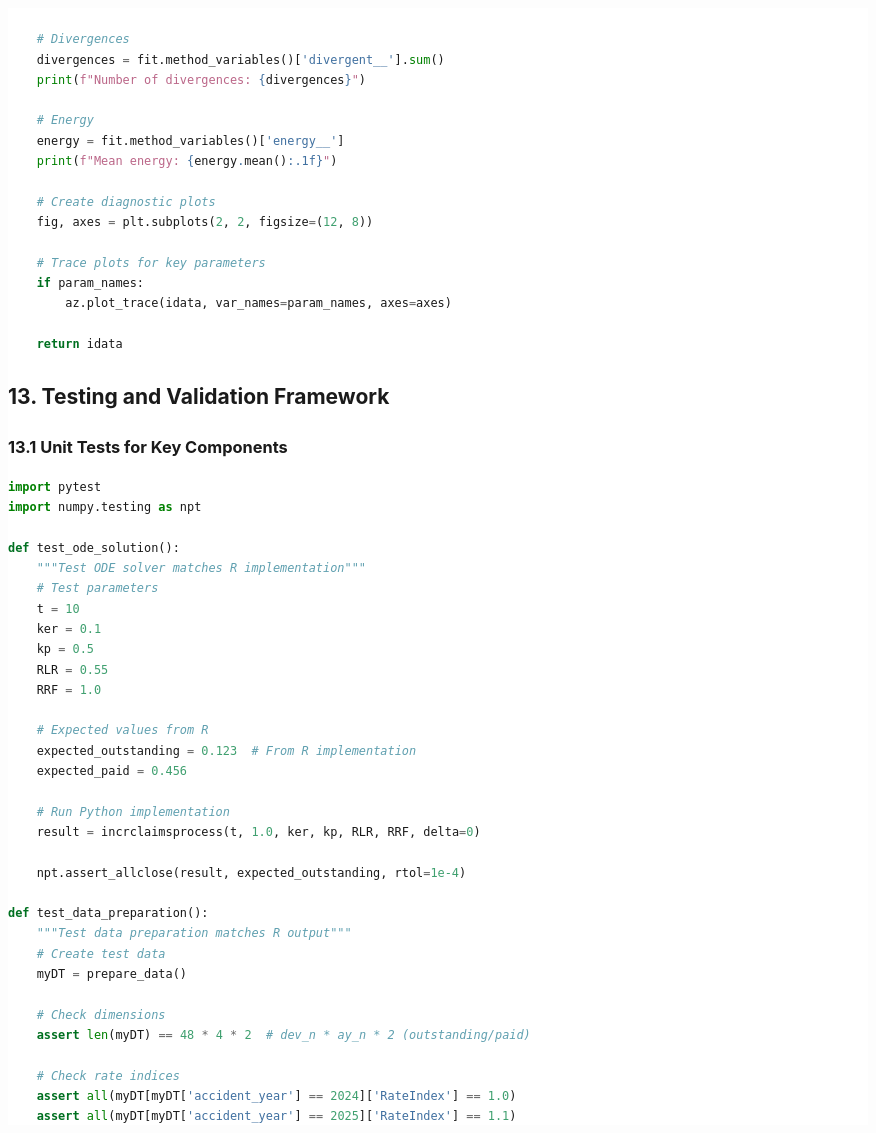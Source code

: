 ```python
    
    # Divergences
    divergences = fit.method_variables()['divergent__'].sum()
    print(f"Number of divergences: {divergences}")
    
    # Energy
    energy = fit.method_variables()['energy__']
    print(f"Mean energy: {energy.mean():.1f}")
    
    # Create diagnostic plots
    fig, axes = plt.subplots(2, 2, figsize=(12, 8))
    
    # Trace plots for key parameters
    if param_names:
        az.plot_trace(idata, var_names=param_names, axes=axes)
    
    return idata
```

## 13. Testing and Validation Framework

### 13.1 Unit Tests for Key Components
```python
import pytest
import numpy.testing as npt

def test_ode_solution():
    """Test ODE solver matches R implementation"""
    # Test parameters
    t = 10
    ker = 0.1
    kp = 0.5
    RLR = 0.55
    RRF = 1.0
    
    # Expected values from R
    expected_outstanding = 0.123  # From R implementation
    expected_paid = 0.456
    
    # Run Python implementation
    result = incrclaimsprocess(t, 1.0, ker, kp, RLR, RRF, delta=0)
    
    npt.assert_allclose(result, expected_outstanding, rtol=1e-4)

def test_data_preparation():
    """Test data preparation matches R output"""
    # Create test data
    myDT = prepare_data()
    
    # Check dimensions
    assert len(myDT) == 48 * 4 * 2  # dev_n * ay_n * 2 (outstanding/paid)
    
    # Check rate indices
    assert all(myDT[myDT['accident_year'] == 2024]['RateIndex'] == 1.0)
    assert all(myDT[myDT['accident_year'] == 2025]['RateIndex'] == 1.1)
```
